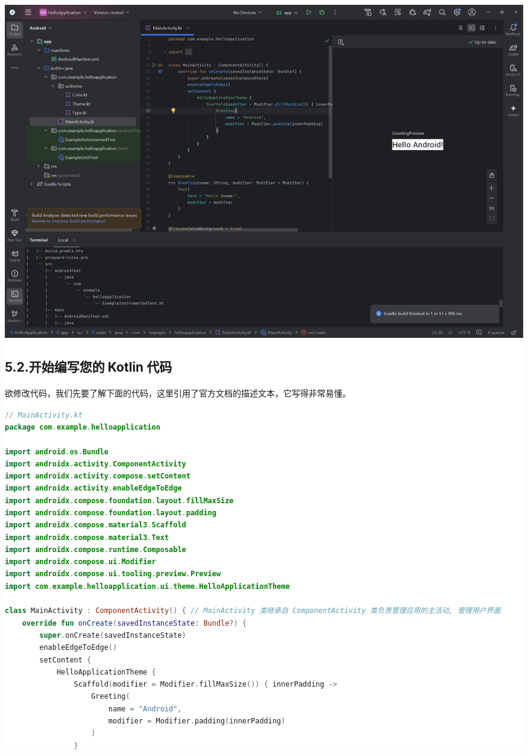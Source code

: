 ![image-20240904082229760](./assets/image-20240904082229760.png)

## 5.2.开始编写您的 Kotlin 代码

欲修改代码，我们先要了解下面的代码，这里引用了官方文档的描述文本，它写得非常易懂。

```kotlin
// MainActivity.kt
package com.example.helloapplication

import android.os.Bundle
import androidx.activity.ComponentActivity
import androidx.activity.compose.setContent
import androidx.activity.enableEdgeToEdge
import androidx.compose.foundation.layout.fillMaxSize
import androidx.compose.foundation.layout.padding
import androidx.compose.material3.Scaffold
import androidx.compose.material3.Text
import androidx.compose.runtime.Composable
import androidx.compose.ui.Modifier
import androidx.compose.ui.tooling.preview.Preview
import com.example.helloapplication.ui.theme.HelloApplicationTheme

class MainActivity : ComponentActivity() { // MainActivity 类继承自 ComponentActivity 类负责管理应用的主活动, 管理用户界面
    override fun onCreate(savedInstanceState: Bundle?) {
        super.onCreate(savedInstanceState)
        enableEdgeToEdge()
        setContent {
            HelloApplicationTheme {
                Scaffold(modifier = Modifier.fillMaxSize()) { innerPadding ->
                    Greeting(
                        name = "Android",
                        modifier = Modifier.padding(innerPadding)
                    )
                }
```